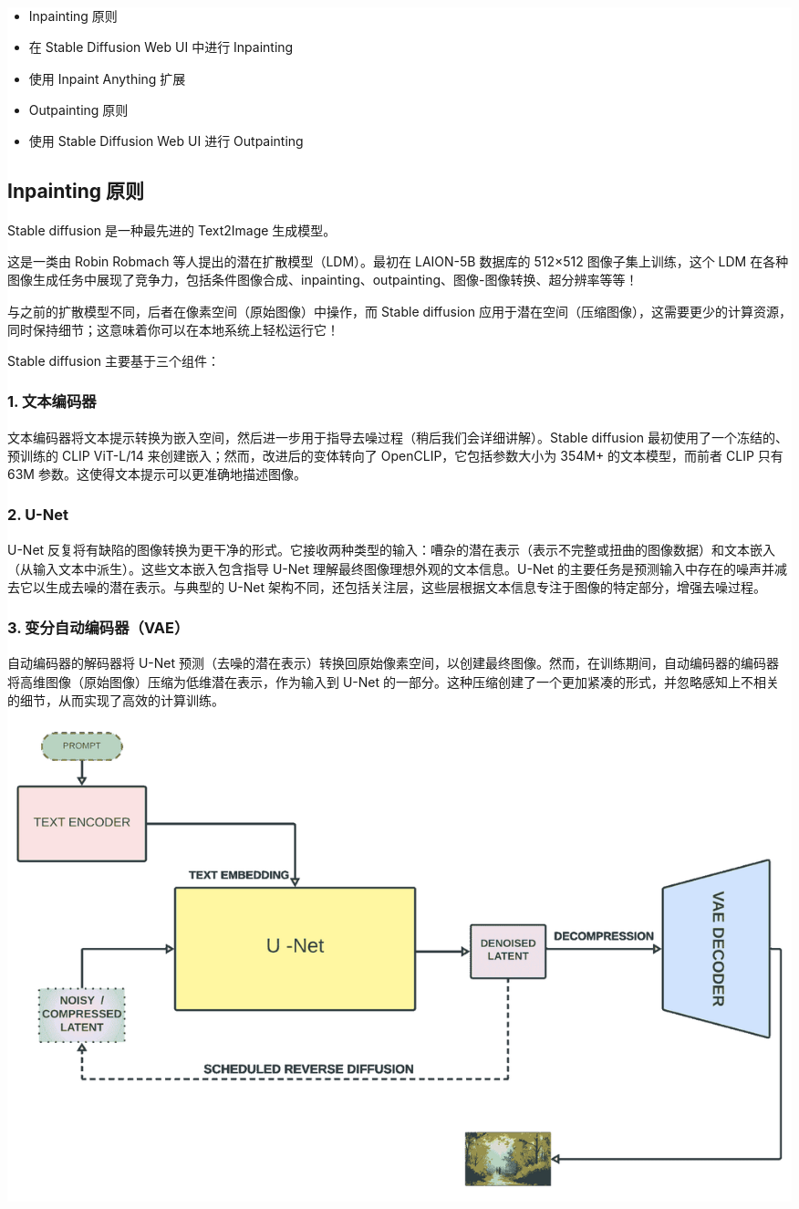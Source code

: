 +   Inpainting 原则

+   在 Stable Diffusion Web UI 中进行 Inpainting

+   使用 Inpaint Anything 扩展

+   Outpainting 原则

+   使用 Stable Diffusion Web UI 进行 Outpainting

## Inpainting 原则

Stable diffusion 是一种最先进的 Text2Image 生成模型。

这是一类由 Robin Robmach 等人提出的潜在扩散模型（LDM）。最初在 LAION-5B 数据库的 512×512 图像子集上训练，这个 LDM 在各种图像生成任务中展现了竞争力，包括条件图像合成、inpainting、outpainting、图像-图像转换、超分辨率等等！

与之前的扩散模型不同，后者在像素空间（原始图像）中操作，而 Stable diffusion 应用于潜在空间（压缩图像），这需要更少的计算资源，同时保持细节；这意味着你可以在本地系统上轻松运行它！

Stable diffusion 主要基于三个组件：

### 1\. 文本编码器

文本编码器将文本提示转换为嵌入空间，然后进一步用于指导去噪过程（稍后我们会详细讲解）。Stable diffusion 最初使用了一个冻结的、预训练的 CLIP ViT-L/14 来创建嵌入；然而，改进后的变体转向了 OpenCLIP，它包括参数大小为 354M+ 的文本模型，而前者 CLIP 只有 63M 参数。这使得文本提示可以更准确地描述图像。

### 2\. U-Net

U-Net 反复将有缺陷的图像转换为更干净的形式。它接收两种类型的输入：嘈杂的潜在表示（表示不完整或扭曲的图像数据）和文本嵌入（从输入文本中派生）。这些文本嵌入包含指导 U-Net 理解最终图像理想外观的文本信息。U-Net 的主要任务是预测输入中存在的噪声并减去它以生成去噪的潜在表示。与典型的 U-Net 架构不同，还包括关注层，这些层根据文本信息专注于图像的特定部分，增强去噪过程。

### 3\. 变分自动编码器（VAE）

自动编码器的解码器将 U-Net 预测（去噪的潜在表示）转换回原始像素空间，以创建最终图像。然而，在训练期间，自动编码器的编码器将高维图像（原始图像）压缩为低维潜在表示，作为输入到 U-Net 的一部分。这种压缩创建了一个更加紧凑的形式，并忽略感知上不相关的细节，从而实现了高效的计算训练。

![](img/9b9796e37261c516aac57b132a133c43.png)
